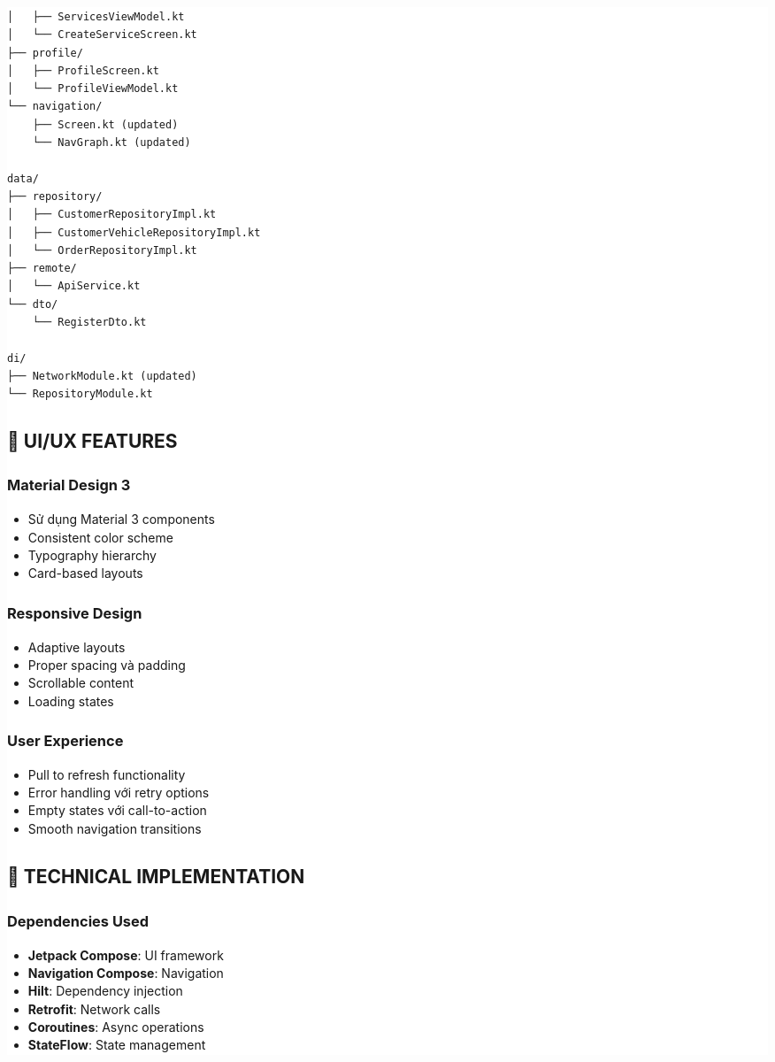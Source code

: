 ```
│   ├── ServicesViewModel.kt
│   └── CreateServiceScreen.kt
├── profile/
│   ├── ProfileScreen.kt
│   └── ProfileViewModel.kt
└── navigation/
    ├── Screen.kt (updated)
    └── NavGraph.kt (updated)

data/
├── repository/
│   ├── CustomerRepositoryImpl.kt
│   ├── CustomerVehicleRepositoryImpl.kt
│   └── OrderRepositoryImpl.kt
├── remote/
│   └── ApiService.kt
└── dto/
    └── RegisterDto.kt

di/
├── NetworkModule.kt (updated)
└── RepositoryModule.kt
```

## 🎨 **UI/UX FEATURES**

### **Material Design 3**
- Sử dụng Material 3 components
- Consistent color scheme
- Typography hierarchy
- Card-based layouts

### **Responsive Design**
- Adaptive layouts
- Proper spacing và padding
- Scrollable content
- Loading states

### **User Experience**
- Pull to refresh functionality
- Error handling với retry options
- Empty states với call-to-action
- Smooth navigation transitions

## 🔧 **TECHNICAL IMPLEMENTATION**

### **Dependencies Used**
- **Jetpack Compose**: UI framework
- **Navigation Compose**: Navigation
- **Hilt**: Dependency injection
- **Retrofit**: Network calls
- **Coroutines**: Async operations
- **StateFlow**: State management
